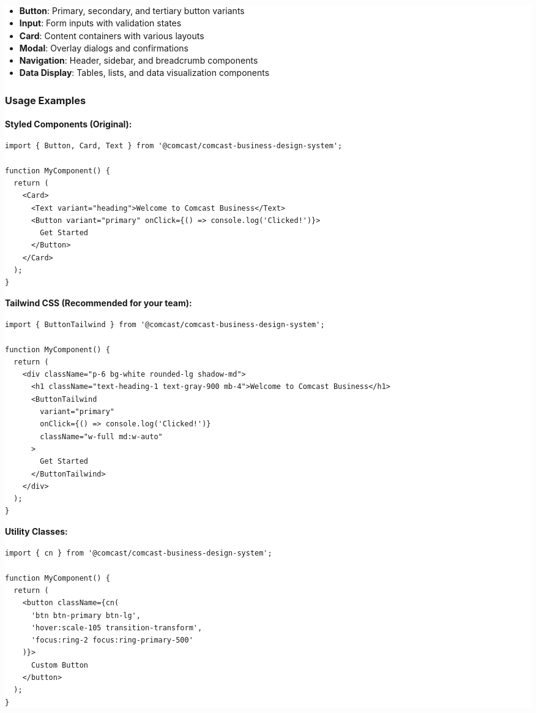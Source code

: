 - **Button**: Primary, secondary, and tertiary button variants
- **Input**: Form inputs with validation states
- **Card**: Content containers with various layouts
- **Modal**: Overlay dialogs and confirmations
- **Navigation**: Header, sidebar, and breadcrumb components
- **Data Display**: Tables, lists, and data visualization components

### Usage Examples

**Styled Components (Original):**
```tsx
import { Button, Card, Text } from '@comcast/comcast-business-design-system';

function MyComponent() {
  return (
    <Card>
      <Text variant="heading">Welcome to Comcast Business</Text>
      <Button variant="primary" onClick={() => console.log('Clicked!')}>
        Get Started
      </Button>
    </Card>
  );
}
```

**Tailwind CSS (Recommended for your team):**
```tsx
import { ButtonTailwind } from '@comcast/comcast-business-design-system';

function MyComponent() {
  return (
    <div className="p-6 bg-white rounded-lg shadow-md">
      <h1 className="text-heading-1 text-gray-900 mb-4">Welcome to Comcast Business</h1>
      <ButtonTailwind 
        variant="primary" 
        onClick={() => console.log('Clicked!')}
        className="w-full md:w-auto"
      >
        Get Started
      </ButtonTailwind>
    </div>
  );
}
```

**Utility Classes:**
```tsx
import { cn } from '@comcast/comcast-business-design-system';

function MyComponent() {
  return (
    <button className={cn(
      'btn btn-primary btn-lg',
      'hover:scale-105 transition-transform',
      'focus:ring-2 focus:ring-primary-500'
    )}>
      Custom Button
    </button>
  );
}
```

